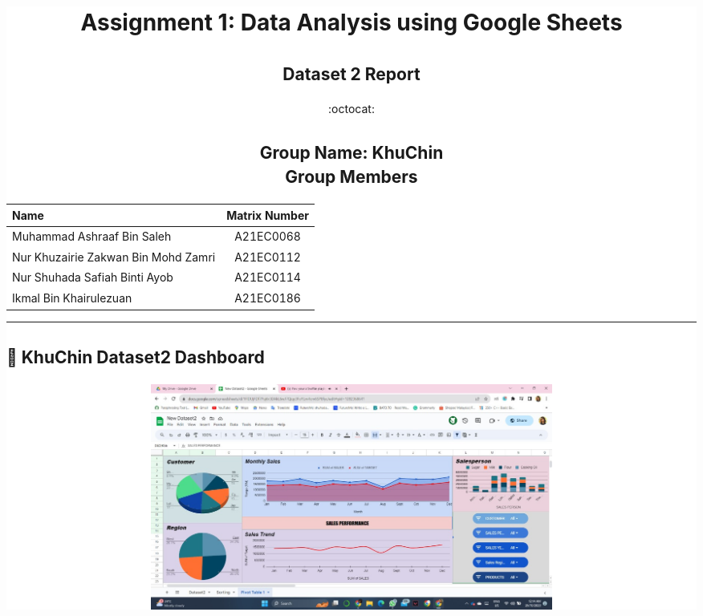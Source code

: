 
<div align="center">

# Assignment 1: Data Analysis using Google Sheets
## Dataset 2 Report

</div>
<div align="center">
:octocat: <h2>Group Name: KhuChin<br>Group Members</h2>


| Name                                     | Matrix Number |
| :---------------------------------------- | :-------------: |
| Muhammad Ashraaf Bin Saleh              |A21EC0068      |
| Nur Khuzairie Zakwan Bin Mohd Zamri              |A21EC0112      |
| Nur Shuhada Safiah Binti Ayob              |A21EC0114      |
| Ikmal Bin Khairulezuan              |A21EC0186      |

</div>

------
## 📑 KhuChin Dataset2 Dashboard
<a name = "KhuChin Dashboard"> </a>
<p align="center"><img align="center" alt="Table" width="500" src="dashboard.jpeg"></p>  
